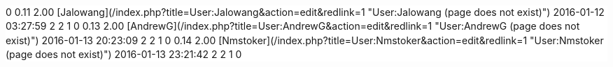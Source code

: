 <td>0</td>

<td>0.11</td>

<td>2.00</td>

</tr>

<tr>

<td>[Jalowang](/index.php?title=User:Jalowang&action=edit&redlink=1 "User:Jalowang (page does not exist)")</td>

<td>2016-01-12 03:27:59</td>

<td>2</td>

<td>2</td>

<td>1</td>

<td>0</td>

<td>0.13</td>

<td>2.00</td>

</tr>

<tr>

<td>[AndrewG](/index.php?title=User:AndrewG&action=edit&redlink=1 "User:AndrewG (page does not exist)")</td>

<td>2016-01-13 20:23:09</td>

<td>2</td>

<td>2</td>

<td>1</td>

<td>0</td>

<td>0.14</td>

<td>2.00</td>

</tr>

<tr>

<td>[Nmstoker](/index.php?title=User:Nmstoker&action=edit&redlink=1 "User:Nmstoker (page does not exist)")</td>

<td>2016-01-13 23:21:42</td>

<td>2</td>

<td>2</td>

<td>1</td>

<td>0</td>
